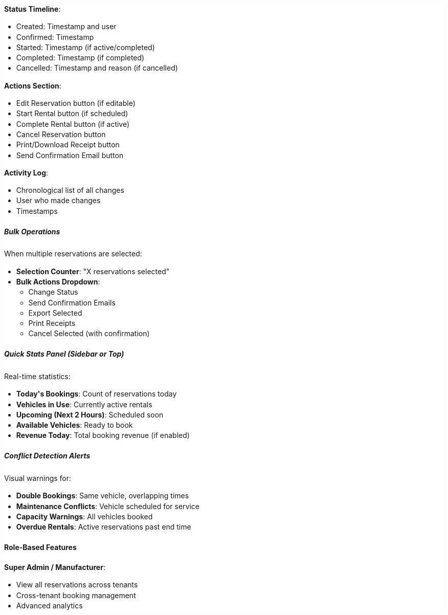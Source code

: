 **Status Timeline**:
- Created: Timestamp and user
- Confirmed: Timestamp
- Started: Timestamp (if active/completed)
- Completed: Timestamp (if completed)
- Cancelled: Timestamp and reason (if cancelled)

**Actions Section**:
- Edit Reservation button (if editable)
- Start Rental button (if scheduled)
- Complete Rental button (if active)
- Cancel Reservation button
- Print/Download Receipt button
- Send Confirmation Email button

**Activity Log**:
- Chronological list of all changes
- User who made changes
- Timestamps

##### Bulk Operations
When multiple reservations are selected:

- **Selection Counter**: "X reservations selected"
- **Bulk Actions Dropdown**:
  - Change Status
  - Send Confirmation Emails
  - Export Selected
  - Print Receipts
  - Cancel Selected (with confirmation)

##### Quick Stats Panel (Sidebar or Top)
Real-time statistics:

- **Today's Bookings**: Count of reservations today
- **Vehicles in Use**: Currently active rentals
- **Upcoming (Next 2 Hours)**: Scheduled soon
- **Available Vehicles**: Ready to book
- **Revenue Today**: Total booking revenue (if enabled)

##### Conflict Detection Alerts
Visual warnings for:

- **Double Bookings**: Same vehicle, overlapping times
- **Maintenance Conflicts**: Vehicle scheduled for service
- **Capacity Warnings**: All vehicles booked
- **Overdue Rentals**: Active reservations past end time

#### Role-Based Features

**Super Admin / Manufacturer**:
- View all reservations across tenants
- Cross-tenant booking management
- Advanced analytics
